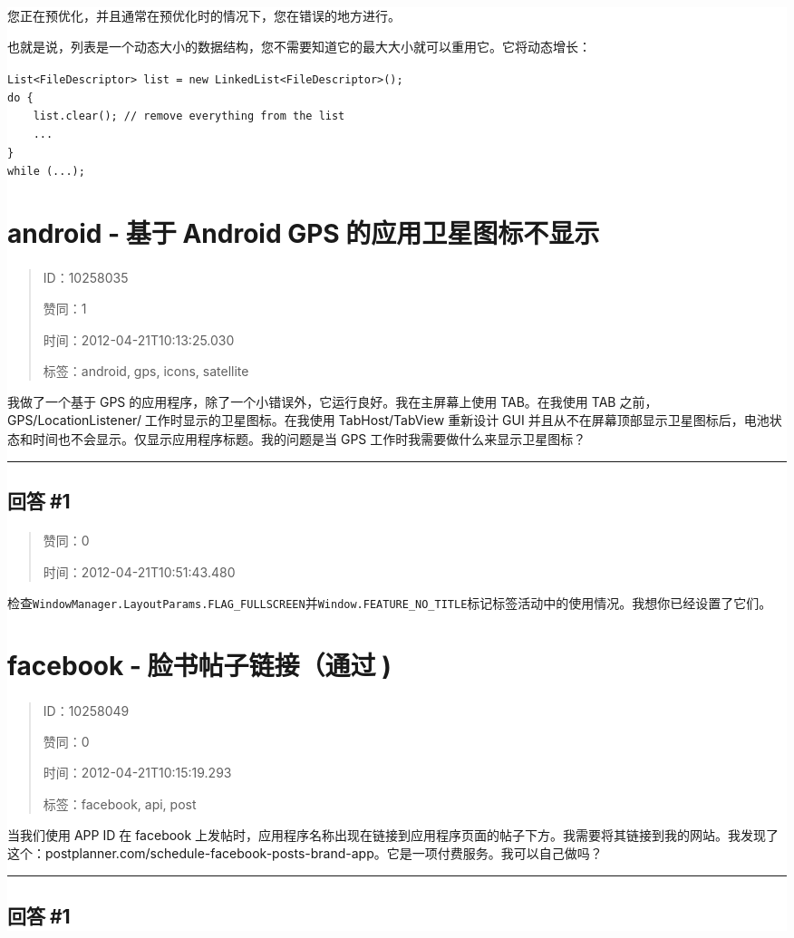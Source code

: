 您正在预优化，并且通常在预优化时的情况下，您在错误的地方进行。

也就是说，列表是一个动态大小的数据结构，您不需要知道它的最大大小就可以重用它。它将动态增长：

```
List<FileDescriptor> list = new LinkedList<FileDescriptor>();
do {
    list.clear(); // remove everything from the list
    ...
}
while (...); 
```

# android - 基于 Android GPS 的应用卫星图标不显示

> ID：10258035
> 
> 赞同：1
> 
> 时间：2012-04-21T10:13:25.030
> 
> 标签：android, gps, icons, satellite

我做了一个基于 GPS 的应用程序，除了一个小错误外，它运行良好。我在主屏幕上使用 TAB。在我使用 TAB 之前，GPS/LocationListener/ 工作时显示的卫星图标。在我使用 TabHost/TabView 重新设计 GUI 并且从不在屏幕顶部显示卫星图标后，电池状态和时间也不会显示。仅显示应用程序标题。我的问题是当 GPS 工作时我需要做什么来显示卫星图标？

* * *

## 回答 #1

> 赞同：0
> 
> 时间：2012-04-21T10:51:43.480

检查`WindowManager.LayoutParams.FLAG_FULLSCREEN`并`Window.FEATURE_NO_TITLE`标记标签活动中的使用情况。我想你已经设置了它们。

# facebook - 脸书帖子链接（通过 )

> ID：10258049
> 
> 赞同：0
> 
> 时间：2012-04-21T10:15:19.293
> 
> 标签：facebook, api, post

当我们使用 APP ID 在 facebook 上发帖时，应用程序名称出现在链接到应用程序页面的帖子下方。我需要将其链接到我的网站。我发现了这个：postplanner.com/schedule-facebook-posts-brand-app。它是一项付费服务​​。我可以自己做吗？

* * *

## 回答 #1
